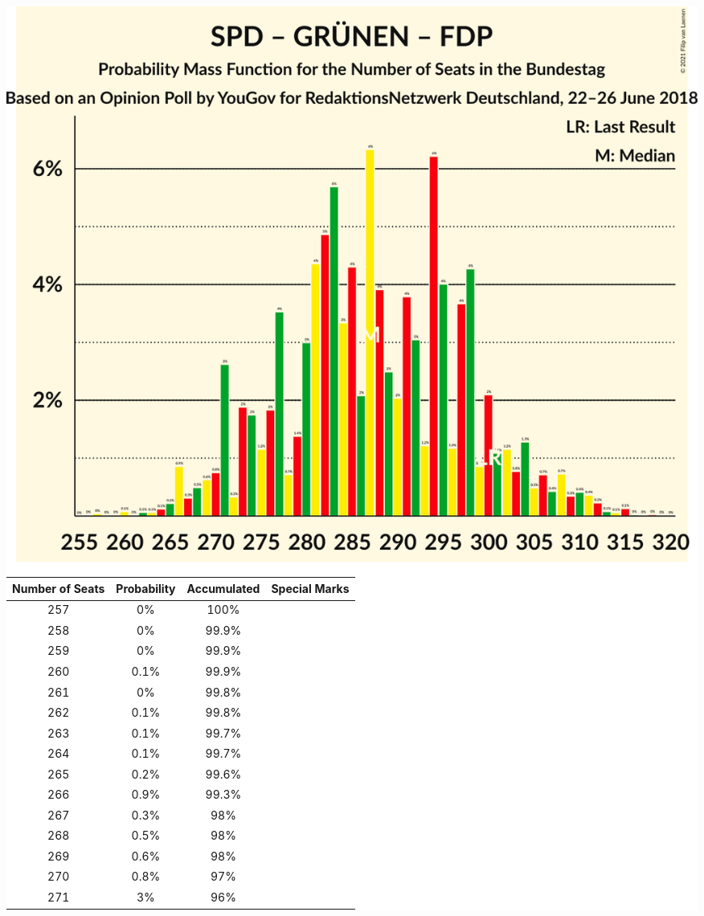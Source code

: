 ![Graph with seats probability mass function not yet produced](2018-06-26-YouGov-coalitions-seats-pmf-spd–grünen–fdp.png "Seats Probability Mass Function")

| Number of Seats | Probability | Accumulated | Special Marks |
|:---------------:|:-----------:|:-----------:|:-------------:|
| 257 | 0% | 100% |  |
| 258 | 0% | 99.9% |  |
| 259 | 0% | 99.9% |  |
| 260 | 0.1% | 99.9% |  |
| 261 | 0% | 99.8% |  |
| 262 | 0.1% | 99.8% |  |
| 263 | 0.1% | 99.7% |  |
| 264 | 0.1% | 99.7% |  |
| 265 | 0.2% | 99.6% |  |
| 266 | 0.9% | 99.3% |  |
| 267 | 0.3% | 98% |  |
| 268 | 0.5% | 98% |  |
| 269 | 0.6% | 98% |  |
| 270 | 0.8% | 97% |  |
| 271 | 3% | 96% |  |